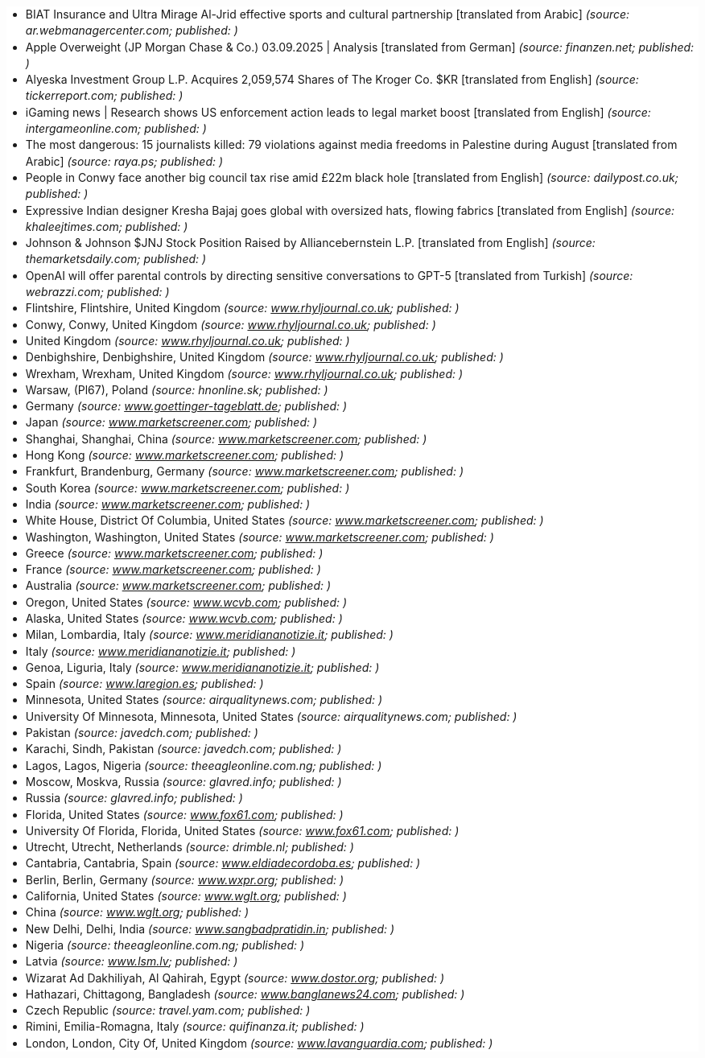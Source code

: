 - BIAT Insurance and Ultra Mirage Al-Jrid effective sports and cultural partnership [translated from Arabic]  _(source: ar.webmanagercenter.com; published: )_
- Apple Overweight (JP Morgan Chase & Co.) 03.09.2025 | Analysis [translated from German]  _(source: finanzen.net; published: )_
- Alyeska Investment Group L.P. Acquires 2,059,574 Shares of The Kroger Co. $KR [translated from English]  _(source: tickerreport.com; published: )_
- iGaming news | Research shows US enforcement action leads to legal market boost [translated from English]  _(source: intergameonline.com; published: )_
- The most dangerous: 15 journalists killed: 79 violations against media freedoms in Palestine during August [translated from Arabic]  _(source: raya.ps; published: )_
- People in Conwy face another big council tax rise amid £22m black hole [translated from English]  _(source: dailypost.co.uk; published: )_
- Expressive Indian designer Kresha Bajaj goes global with oversized hats, flowing fabrics [translated from English]  _(source: khaleejtimes.com; published: )_
- Johnson & Johnson $JNJ Stock Position Raised by Alliancebernstein L.P. [translated from English]  _(source: themarketsdaily.com; published: )_
- OpenAI will offer parental controls by directing sensitive conversations to GPT-5 [translated from Turkish]  _(source: webrazzi.com; published: )_
- Flintshire, Flintshire, United Kingdom  _(source: www.rhyljournal.co.uk; published: )_
- Conwy, Conwy, United Kingdom  _(source: www.rhyljournal.co.uk; published: )_
- United Kingdom  _(source: www.rhyljournal.co.uk; published: )_
- Denbighshire, Denbighshire, United Kingdom  _(source: www.rhyljournal.co.uk; published: )_
- Wrexham, Wrexham, United Kingdom  _(source: www.rhyljournal.co.uk; published: )_
- Warsaw, (Pl67), Poland  _(source: hnonline.sk; published: )_
- Germany  _(source: www.goettinger-tageblatt.de; published: )_
- Japan  _(source: www.marketscreener.com; published: )_
- Shanghai, Shanghai, China  _(source: www.marketscreener.com; published: )_
- Hong Kong  _(source: www.marketscreener.com; published: )_
- Frankfurt, Brandenburg, Germany  _(source: www.marketscreener.com; published: )_
- South Korea  _(source: www.marketscreener.com; published: )_
- India  _(source: www.marketscreener.com; published: )_
- White House, District Of Columbia, United States  _(source: www.marketscreener.com; published: )_
- Washington, Washington, United States  _(source: www.marketscreener.com; published: )_
- Greece  _(source: www.marketscreener.com; published: )_
- France  _(source: www.marketscreener.com; published: )_
- Australia  _(source: www.marketscreener.com; published: )_
- Oregon, United States  _(source: www.wcvb.com; published: )_
- Alaska, United States  _(source: www.wcvb.com; published: )_
- Milan, Lombardia, Italy  _(source: www.meridiananotizie.it; published: )_
- Italy  _(source: www.meridiananotizie.it; published: )_
- Genoa, Liguria, Italy  _(source: www.meridiananotizie.it; published: )_
- Spain  _(source: www.laregion.es; published: )_
- Minnesota, United States  _(source: airqualitynews.com; published: )_
- University Of Minnesota, Minnesota, United States  _(source: airqualitynews.com; published: )_
- Pakistan  _(source: javedch.com; published: )_
- Karachi, Sindh, Pakistan  _(source: javedch.com; published: )_
- Lagos, Lagos, Nigeria  _(source: theeagleonline.com.ng; published: )_
- Moscow, Moskva, Russia  _(source: glavred.info; published: )_
- Russia  _(source: glavred.info; published: )_
- Florida, United States  _(source: www.fox61.com; published: )_
- University Of Florida, Florida, United States  _(source: www.fox61.com; published: )_
- Utrecht, Utrecht, Netherlands  _(source: drimble.nl; published: )_
- Cantabria, Cantabria, Spain  _(source: www.eldiadecordoba.es; published: )_
- Berlin, Berlin, Germany  _(source: www.wxpr.org; published: )_
- California, United States  _(source: www.wglt.org; published: )_
- China  _(source: www.wglt.org; published: )_
- New Delhi, Delhi, India  _(source: www.sangbadpratidin.in; published: )_
- Nigeria  _(source: theeagleonline.com.ng; published: )_
- Latvia  _(source: www.lsm.lv; published: )_
- Wizarat Ad Dakhiliyah, Al Qahirah, Egypt  _(source: www.dostor.org; published: )_
- Hathazari, Chittagong, Bangladesh  _(source: www.banglanews24.com; published: )_
- Czech Republic  _(source: travel.yam.com; published: )_
- Rimini, Emilia-Romagna, Italy  _(source: quifinanza.it; published: )_
- London, London, City Of, United Kingdom  _(source: www.lavanguardia.com; published: )_